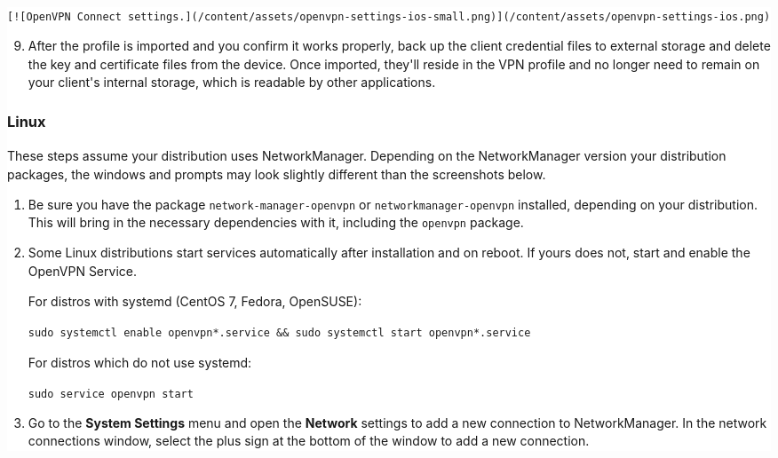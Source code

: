     [![OpenVPN Connect settings.](/content/assets/openvpn-settings-ios-small.png)](/content/assets/openvpn-settings-ios.png)

9.  After the profile is imported and you confirm it works properly, back up the client credential files to external storage and delete the key and certificate files from the device. Once imported, they'll reside in the VPN profile and no longer need to remain on your client's internal storage, which is readable by other applications.


### Linux

These steps assume your distribution uses NetworkManager. Depending on the NetworkManager version your distribution packages, the windows and prompts may look slightly different than the screenshots below.

1.  Be sure you have the package `network-manager-openvpn` or `networkmanager-openvpn` installed, depending on your distribution. This will bring in the necessary dependencies with it, including the `openvpn` package.

2.  Some Linux distributions start services automatically after installation and on reboot. If yours does not, start and enable the OpenVPN Service.

    For distros with systemd (CentOS 7, Fedora, OpenSUSE):

        sudo systemctl enable openvpn*.service && sudo systemctl start openvpn*.service

    For distros which do not use systemd:

        sudo service openvpn start

3.  Go to the **System Settings** menu and open the **Network** settings to add a new connection to NetworkManager. In the network connections window, select the plus sign at the bottom of the window to add a new connection.
